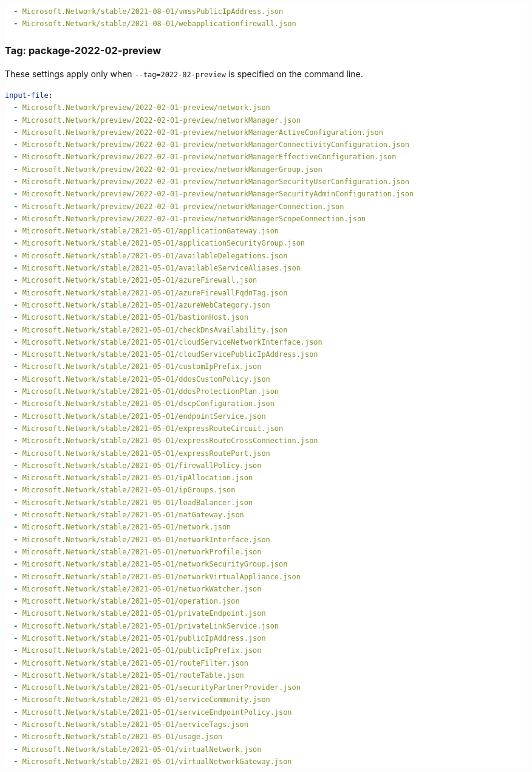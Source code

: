 ``` yaml $(tag) == 'package-2022-04-preview'
  - Microsoft.Network/stable/2021-08-01/vmssPublicIpAddress.json
  - Microsoft.Network/stable/2021-08-01/webapplicationfirewall.json
```

### Tag: package-2022-02-preview

These settings apply only when `--tag=2022-02-preview` is specified on the command line.

``` yaml $(tag) == 'package-2022-02-preview'
input-file:
  - Microsoft.Network/preview/2022-02-01-preview/network.json
  - Microsoft.Network/preview/2022-02-01-preview/networkManager.json
  - Microsoft.Network/preview/2022-02-01-preview/networkManagerActiveConfiguration.json
  - Microsoft.Network/preview/2022-02-01-preview/networkManagerConnectivityConfiguration.json
  - Microsoft.Network/preview/2022-02-01-preview/networkManagerEffectiveConfiguration.json
  - Microsoft.Network/preview/2022-02-01-preview/networkManagerGroup.json
  - Microsoft.Network/preview/2022-02-01-preview/networkManagerSecurityUserConfiguration.json
  - Microsoft.Network/preview/2022-02-01-preview/networkManagerSecurityAdminConfiguration.json
  - Microsoft.Network/preview/2022-02-01-preview/networkManagerConnection.json
  - Microsoft.Network/preview/2022-02-01-preview/networkManagerScopeConnection.json
  - Microsoft.Network/stable/2021-05-01/applicationGateway.json
  - Microsoft.Network/stable/2021-05-01/applicationSecurityGroup.json
  - Microsoft.Network/stable/2021-05-01/availableDelegations.json
  - Microsoft.Network/stable/2021-05-01/availableServiceAliases.json
  - Microsoft.Network/stable/2021-05-01/azureFirewall.json
  - Microsoft.Network/stable/2021-05-01/azureFirewallFqdnTag.json
  - Microsoft.Network/stable/2021-05-01/azureWebCategory.json
  - Microsoft.Network/stable/2021-05-01/bastionHost.json
  - Microsoft.Network/stable/2021-05-01/checkDnsAvailability.json
  - Microsoft.Network/stable/2021-05-01/cloudServiceNetworkInterface.json
  - Microsoft.Network/stable/2021-05-01/cloudServicePublicIpAddress.json
  - Microsoft.Network/stable/2021-05-01/customIpPrefix.json
  - Microsoft.Network/stable/2021-05-01/ddosCustomPolicy.json
  - Microsoft.Network/stable/2021-05-01/ddosProtectionPlan.json
  - Microsoft.Network/stable/2021-05-01/dscpConfiguration.json
  - Microsoft.Network/stable/2021-05-01/endpointService.json
  - Microsoft.Network/stable/2021-05-01/expressRouteCircuit.json
  - Microsoft.Network/stable/2021-05-01/expressRouteCrossConnection.json
  - Microsoft.Network/stable/2021-05-01/expressRoutePort.json
  - Microsoft.Network/stable/2021-05-01/firewallPolicy.json
  - Microsoft.Network/stable/2021-05-01/ipAllocation.json
  - Microsoft.Network/stable/2021-05-01/ipGroups.json
  - Microsoft.Network/stable/2021-05-01/loadBalancer.json
  - Microsoft.Network/stable/2021-05-01/natGateway.json
  - Microsoft.Network/stable/2021-05-01/network.json
  - Microsoft.Network/stable/2021-05-01/networkInterface.json
  - Microsoft.Network/stable/2021-05-01/networkProfile.json
  - Microsoft.Network/stable/2021-05-01/networkSecurityGroup.json
  - Microsoft.Network/stable/2021-05-01/networkVirtualAppliance.json
  - Microsoft.Network/stable/2021-05-01/networkWatcher.json
  - Microsoft.Network/stable/2021-05-01/operation.json
  - Microsoft.Network/stable/2021-05-01/privateEndpoint.json
  - Microsoft.Network/stable/2021-05-01/privateLinkService.json
  - Microsoft.Network/stable/2021-05-01/publicIpAddress.json
  - Microsoft.Network/stable/2021-05-01/publicIpPrefix.json
  - Microsoft.Network/stable/2021-05-01/routeFilter.json
  - Microsoft.Network/stable/2021-05-01/routeTable.json
  - Microsoft.Network/stable/2021-05-01/securityPartnerProvider.json
  - Microsoft.Network/stable/2021-05-01/serviceCommunity.json
  - Microsoft.Network/stable/2021-05-01/serviceEndpointPolicy.json
  - Microsoft.Network/stable/2021-05-01/serviceTags.json
  - Microsoft.Network/stable/2021-05-01/usage.json
  - Microsoft.Network/stable/2021-05-01/virtualNetwork.json
  - Microsoft.Network/stable/2021-05-01/virtualNetworkGateway.json
```